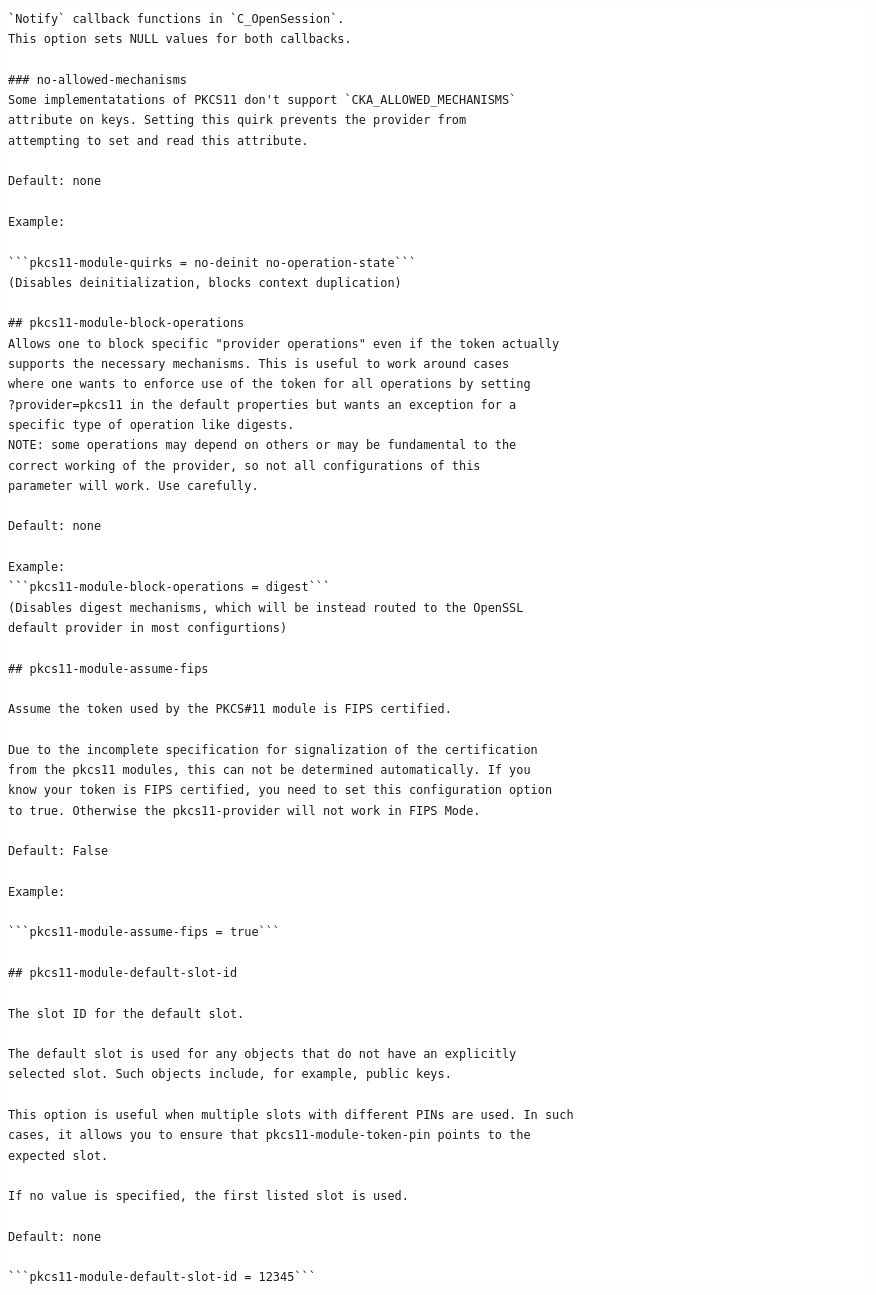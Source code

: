 ```
`Notify` callback functions in `C_OpenSession`.
This option sets NULL values for both callbacks.

### no-allowed-mechanisms
Some implementatations of PKCS11 don't support `CKA_ALLOWED_MECHANISMS`
attribute on keys. Setting this quirk prevents the provider from
attempting to set and read this attribute.

Default: none

Example:

```pkcs11-module-quirks = no-deinit no-operation-state```
(Disables deinitialization, blocks context duplication)

## pkcs11-module-block-operations
Allows one to block specific "provider operations" even if the token actually
supports the necessary mechanisms. This is useful to work around cases
where one wants to enforce use of the token for all operations by setting
?provider=pkcs11 in the default properties but wants an exception for a
specific type of operation like digests.
NOTE: some operations may depend on others or may be fundamental to the
correct working of the provider, so not all configurations of this
parameter will work. Use carefully.

Default: none

Example:
```pkcs11-module-block-operations = digest```
(Disables digest mechanisms, which will be instead routed to the OpenSSL
default provider in most configurtions)

## pkcs11-module-assume-fips

Assume the token used by the PKCS#11 module is FIPS certified.

Due to the incomplete specification for signalization of the certification
from the pkcs11 modules, this can not be determined automatically. If you
know your token is FIPS certified, you need to set this configuration option
to true. Otherwise the pkcs11-provider will not work in FIPS Mode.

Default: False

Example:

```pkcs11-module-assume-fips = true```

## pkcs11-module-default-slot-id

The slot ID for the default slot.

The default slot is used for any objects that do not have an explicitly
selected slot. Such objects include, for example, public keys.

This option is useful when multiple slots with different PINs are used. In such
cases, it allows you to ensure that pkcs11-module-token-pin points to the
expected slot.

If no value is specified, the first listed slot is used.

Default: none

```pkcs11-module-default-slot-id = 12345```

```